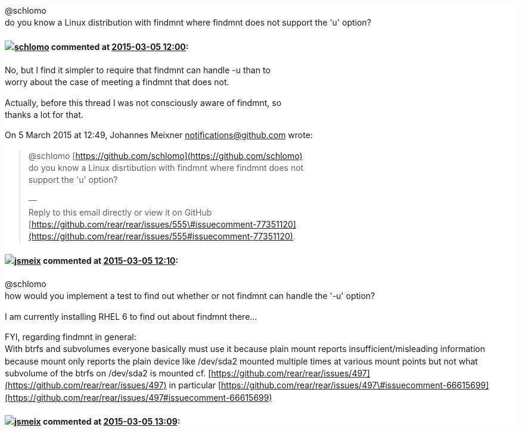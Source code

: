 @schlomo  
do you know a Linux distribution with findmnt where findmnt does not
support the 'u' option?

#### <img src="https://avatars.githubusercontent.com/u/101384?v=4" width="50">[schlomo](https://github.com/schlomo) commented at [2015-03-05 12:00](https://github.com/rear/rear/issues/555#issuecomment-77352319):

No, but I find it simpler to require that findmnt can handle -u than
to  
worry about the case of meeting a findmnt that does not.

Actually, before this thread I was not consciously aware of findmnt,
so  
thanks a lot for that.

On 5 March 2015 at 12:49, Johannes Meixner <notifications@github.com>
wrote:

> @schlomo [https://github.com/schlomo](https://github.com/schlomo)  
> do you know a Linux disrtibution with findmnt where findmnt does not  
> support the 'u' option?
>
> —  
> Reply to this email directly or view it on GitHub  
> [https://github.com/rear/rear/issues/555\#issuecomment-77351120](https://github.com/rear/rear/issues/555#issuecomment-77351120).

#### <img src="https://avatars.githubusercontent.com/u/1788608?u=925fc54e2ce01551392622446ece427f51e2f0ce&v=4" width="50">[jsmeix](https://github.com/jsmeix) commented at [2015-03-05 12:10](https://github.com/rear/rear/issues/555#issuecomment-77353575):

@schlomo  
how would you implement a test to find out whether or not findmnt can
handle the '-u' option?

I am currently installing RHEL 6 to find out about findmnt there...

FYI, regarding findmnt in general:  
With btrfs and subvolumes everyone basically must use it because plain
mount reports insufficient/misleading information because mount only
reports the plain device like /dev/sda2 mounted multiple times at
various mount points but not what subvolume of the btrfs on /dev/sda2 is
mounted cf.
[https://github.com/rear/rear/issues/497](https://github.com/rear/rear/issues/497)
in particular
[https://github.com/rear/rear/issues/497\#issuecomment-66615699](https://github.com/rear/rear/issues/497#issuecomment-66615699)

#### <img src="https://avatars.githubusercontent.com/u/1788608?u=925fc54e2ce01551392622446ece427f51e2f0ce&v=4" width="50">[jsmeix](https://github.com/jsmeix) commented at [2015-03-05 13:09](https://github.com/rear/rear/issues/555#issuecomment-77360769):
